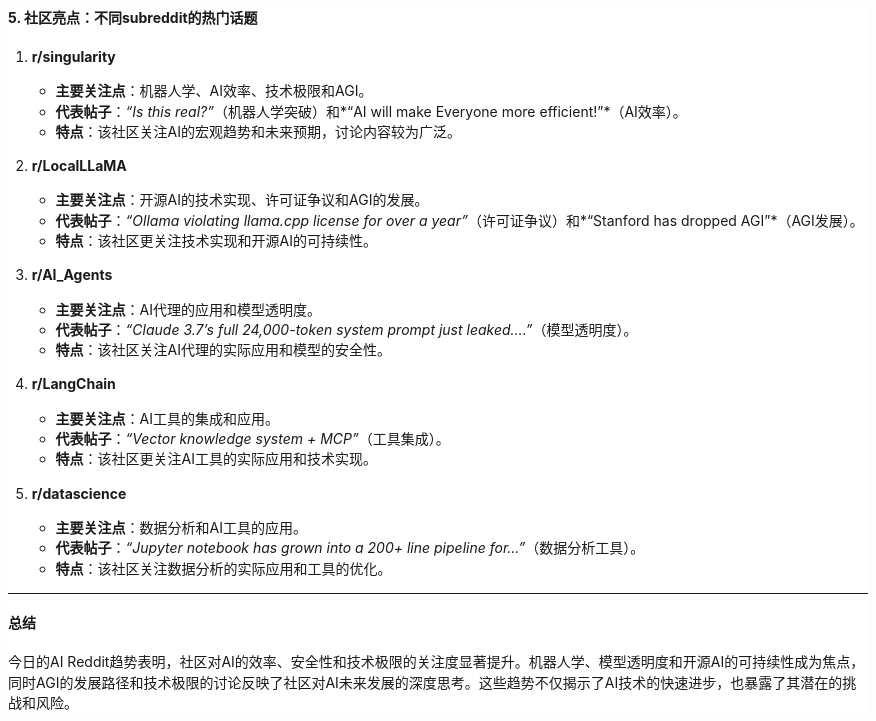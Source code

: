 #### **5. 社区亮点：不同subreddit的热门话题**

1. **r/singularity**  
   - **主要关注点**：机器人学、AI效率、技术极限和AGI。  
   - **代表帖子**：*“Is this real?”*（机器人学突破）和*“AI will make Everyone more efficient!”*（AI效率）。  
   - **特点**：该社区关注AI的宏观趋势和未来预期，讨论内容较为广泛。

2. **r/LocalLLaMA**  
   - **主要关注点**：开源AI的技术实现、许可证争议和AGI的发展。  
   - **代表帖子**：*“Ollama violating llama.cpp license for over a year”*（许可证争议）和*“Stanford has dropped AGI”*（AGI发展）。  
   - **特点**：该社区更关注技术实现和开源AI的可持续性。

3. **r/AI_Agents**  
   - **主要关注点**：AI代理的应用和模型透明度。  
   - **代表帖子**：*“Claude 3.7’s full 24,000-token system prompt just leaked....”*（模型透明度）。  
   - **特点**：该社区关注AI代理的实际应用和模型的安全性。

4. **r/LangChain**  
   - **主要关注点**：AI工具的集成和应用。  
   - **代表帖子**：*“Vector knowledge system + MCP”*（工具集成）。  
   - **特点**：该社区更关注AI工具的实际应用和技术实现。

5. **r/datascience**  
   - **主要关注点**：数据分析和AI工具的应用。  
   - **代表帖子**：*“Jupyter notebook has grown into a 200+ line pipeline for...”*（数据分析工具）。  
   - **特点**：该社区关注数据分析的实际应用和工具的优化。

---

#### **总结**

今日的AI Reddit趋势表明，社区对AI的效率、安全性和技术极限的关注度显著提升。机器人学、模型透明度和开源AI的可持续性成为焦点，同时AGI的发展路径和技术极限的讨论反映了社区对AI未来发展的深度思考。这些趋势不仅揭示了AI技术的快速进步，也暴露了其潜在的挑战和风险。
